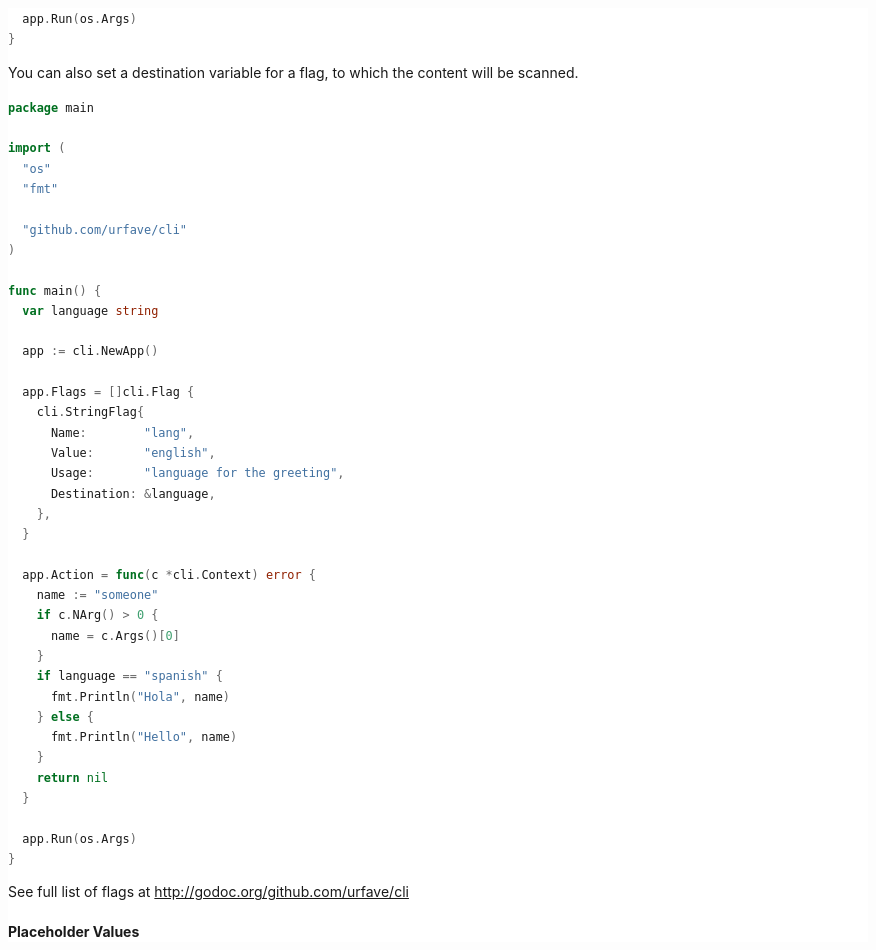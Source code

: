 ``` go
  app.Run(os.Args)
}
```

You can also set a destination variable for a flag, to which the content will be
scanned.


``` go
package main

import (
  "os"
  "fmt"

  "github.com/urfave/cli"
)

func main() {
  var language string

  app := cli.NewApp()

  app.Flags = []cli.Flag {
    cli.StringFlag{
      Name:        "lang",
      Value:       "english",
      Usage:       "language for the greeting",
      Destination: &language,
    },
  }

  app.Action = func(c *cli.Context) error {
    name := "someone"
    if c.NArg() > 0 {
      name = c.Args()[0]
    }
    if language == "spanish" {
      fmt.Println("Hola", name)
    } else {
      fmt.Println("Hello", name)
    }
    return nil
  }

  app.Run(os.Args)
}
```

See full list of flags at http://godoc.org/github.com/urfave/cli

#### Placeholder Values


[1]: https://github.com/golang/go/issues/14514
[travis]: http://travis-ci.org/hashicorp/go-retryablehttp
[godocs]: http://godoc.org/github.com/hashicorp/go-retryablehttp
[travis]: https://travis-ci.org/hashicorp/go-multierror
[godocs]: https://godoc.org/github.com/hashicorp/go-multierror